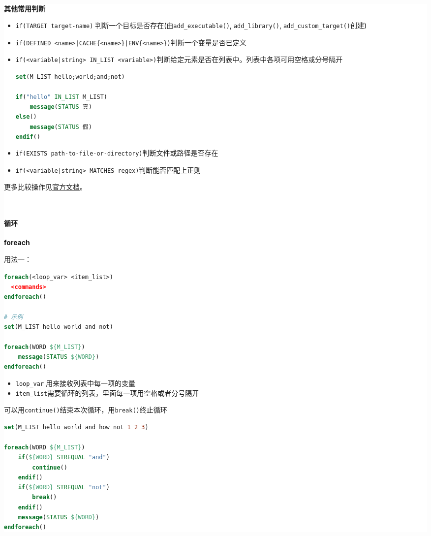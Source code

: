 **其他常用判断**

- `if(TARGET target-name)` 判断一个目标是否存在(由`add_executable()`, `add_library()`, `add_custom_target()`创建)

- `if(DEFINED <name>|CACHE{<name>}|ENV{<name>})`判断一个变量是否已定义

- `if(<variable|string> IN_LIST <variable>)`判断给定元素是否在列表中。列表中各项可用空格或分号隔开

  ```cmake
  set(M_LIST hello;world;and;not)

  if("hello" IN_LIST M_LIST)
      message(STATUS 真)
  else()
      message(STATUS 假)
  endif()
  ```

- `if(EXISTS path-to-file-or-directory)`判断文件或路径是否存在

- `if(<variable|string> MATCHES regex)`判断能否匹配上正则

更多比较操作见[官方文档](https://cmake.org/cmake/help/v3.26/command/if.html)。

&nbsp;

#### 循环

**foreach**

用法一：

```cmake
foreach(<loop_var> <item_list>)
  <commands>
endforeach()

# 示例
set(M_LIST hello world and not)

foreach(WORD ${M_LIST})
    message(STATUS ${WORD})
endforeach()
```

- `loop_var` 用来接收列表中每一项的变量
- `item_list`需要循环的列表，里面每一项用空格或者分号隔开

可以用`continue()`结束本次循环，用`break()`终止循环

```cmake
set(M_LIST hello world and how not 1 2 3)

foreach(WORD ${M_LIST})
    if(${WORD} STREQUAL "and")
        continue()
    endif()
    if(${WORD} STREQUAL "not")
        break()
    endif()
    message(STATUS ${WORD})
endforeach()
```

